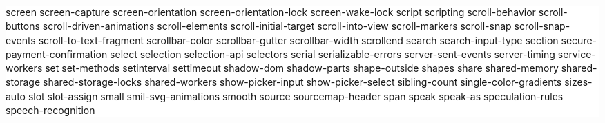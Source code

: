 screen
screen-capture
screen-orientation
screen-orientation-lock
screen-wake-lock
script
scripting
scroll-behavior
scroll-buttons
scroll-driven-animations
scroll-elements
scroll-initial-target
scroll-into-view
scroll-markers
scroll-snap
scroll-snap-events
scroll-to-text-fragment
scrollbar-color
scrollbar-gutter
scrollbar-width
scrollend
search
search-input-type
section
secure-payment-confirmation
select
selection
selection-api
selectors
serial
serializable-errors
server-sent-events
server-timing
service-workers
set
set-methods
setinterval
settimeout
shadow-dom
shadow-parts
shape-outside
shapes
share
shared-memory
shared-storage
shared-storage-locks
shared-workers
show-picker-input
show-picker-select
sibling-count
single-color-gradients
sizes-auto
slot
slot-assign
small
smil-svg-animations
smooth
source
sourcemap-header
span
speak
speak-as
speculation-rules
speech-recognition